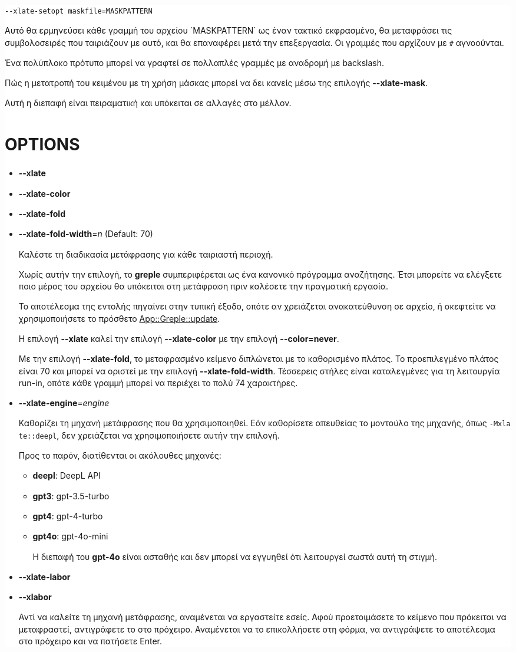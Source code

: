     --xlate-setopt maskfile=MASKPATTERN

Αυτό θα ερμηνεύσει κάθε γραμμή του αρχείου \`MASKPATTERN\` ως έναν τακτικό εκφρασμένο, θα μεταφράσει τις συμβολοσειρές που ταιριάζουν με αυτό, και θα επαναφέρει μετά την επεξεργασία. Οι γραμμές που αρχίζουν με `#` αγνοούνται.

Ένα πολύπλοκο πρότυπο μπορεί να γραφτεί σε πολλαπλές γραμμές με αναδρομή με backslash.

Πώς η μετατροπή του κειμένου με τη χρήση μάσκας μπορεί να δει κανείς μέσω της επιλογής **--xlate-mask**.

Αυτή η διεπαφή είναι πειραματική και υπόκειται σε αλλαγές στο μέλλον.

# OPTIONS

- **--xlate**
- **--xlate-color**
- **--xlate-fold**
- **--xlate-fold-width**=_n_ (Default: 70)

    Καλέστε τη διαδικασία μετάφρασης για κάθε ταιριαστή περιοχή.

    Χωρίς αυτήν την επιλογή, το **greple** συμπεριφέρεται ως ένα κανονικό πρόγραμμα αναζήτησης. Έτσι μπορείτε να ελέγξετε ποιο μέρος του αρχείου θα υπόκειται στη μετάφραση πριν καλέσετε την πραγματική εργασία.

    Το αποτέλεσμα της εντολής πηγαίνει στην τυπική έξοδο, οπότε αν χρειάζεται ανακατεύθυνση σε αρχείο, ή σκεφτείτε να χρησιμοποιήσετε το πρόσθετο [App::Greple::update](https://metacpan.org/pod/App%3A%3AGreple%3A%3Aupdate).

    Η επιλογή **--xlate** καλεί την επιλογή **--xlate-color** με την επιλογή **--color=never**.

    Με την επιλογή **--xlate-fold**, το μεταφρασμένο κείμενο διπλώνεται με το καθορισμένο πλάτος. Το προεπιλεγμένο πλάτος είναι 70 και μπορεί να οριστεί με την επιλογή **--xlate-fold-width**. Τέσσερεις στήλες είναι καταλεγμένες για τη λειτουργία run-in, οπότε κάθε γραμμή μπορεί να περιέχει το πολύ 74 χαρακτήρες.

- **--xlate-engine**=_engine_

    Καθορίζει τη μηχανή μετάφρασης που θα χρησιμοποιηθεί. Εάν καθορίσετε απευθείας το μοντούλο της μηχανής, όπως `-Mxlate::deepl`, δεν χρειάζεται να χρησιμοποιήσετε αυτήν την επιλογή.

    Προς το παρόν, διατίθενται οι ακόλουθες μηχανές:

    - **deepl**: DeepL API
    - **gpt3**: gpt-3.5-turbo
    - **gpt4**: gpt-4-turbo
    - **gpt4o**: gpt-4o-mini

        Η διεπαφή του **gpt-4o** είναι ασταθής και δεν μπορεί να εγγυηθεί ότι λειτουργεί σωστά αυτή τη στιγμή.

- **--xlate-labor**
- **--xlabor**

    Αντί να καλείτε τη μηχανή μετάφρασης, αναμένεται να εργαστείτε εσείς. Αφού προετοιμάσετε το κείμενο που πρόκειται να μεταφραστεί, αντιγράφετε το στο πρόχειρο. Αναμένεται να το επικολλήσετε στη φόρμα, να αντιγράψετε το αποτέλεσμα στο πρόχειρο και να πατήσετε Enter.
